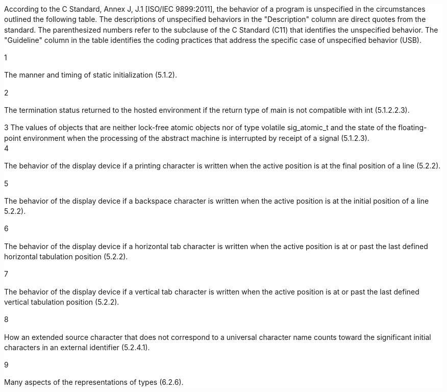 According to the C Standard, Annex J, J.1 [ISO/IEC 9899:2011], the behavior of a program is unspecified in the circumstances outlined the following table. The descriptions of unspecified behaviors in the "Description" column are direct quotes from the standard. The parenthesized numbers refer to the subclause of the C Standard (C11) that identifies the unspecified behavior. The "Guideline" column in the table identifies the coding practices that address the specific case of unspecified behavior (USB).







1

The manner and timing of static initialization (5.1.2).

 

2

The termination status returned to the hosted environment if the return type of main is not compatible with int (5.1.2.2.3).

 

3	The values of objects that are neither lock-free atomic objects nor of type volatile sig_atomic_t and the state of the floating-point environment when the processing of the abstract machine is interrupted by receipt of a signal (5.1.2.3).	 
4 

The behavior of the display device if a printing character is written when the active position is at the final position of a line (5.2.2).

 

5 

The behavior of the display device if a backspace character is written when the active position is at the initial position of a line 5.2.2).

 

6 

The behavior of the display device if a horizontal tab character is written when the active position is at or past the last defined horizontal tabulation position (5.2.2).

 

7 

The behavior of the display device if a vertical tab character is written when the active position is at or past the last defined vertical tabulation position (5.2.2).

 

8 

How an extended source character that does not correspond to a universal character name counts toward the significant initial characters in an external identifier (5.2.4.1).

 

9 

Many aspects of the representations of types (6.2.6).
